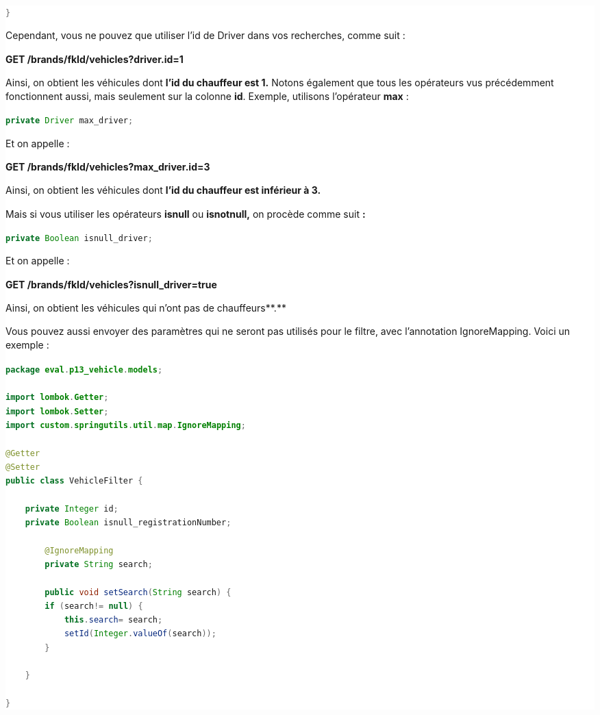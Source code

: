 ```java
}
```

Cependant, vous ne pouvez que utiliser l’id de Driver dans vos recherches, comme suit :

**GET /brands/fkId/vehicles?driver.id=1**

Ainsi, on obtient les véhicules dont **l’id du chauffeur est 1.**
Notons également que tous les opérateurs vus précédemment fonctionnent aussi, mais seulement sur la colonne **id**. 
Exemple, utilisons l’opérateur **max** :

```java
private Driver max_driver;
```

Et on appelle :

**GET /brands/fkId/vehicles?max_driver.id=3**

Ainsi, on obtient les véhicules dont **l’id du chauffeur est inférieur à 3.**

Mais si vous utiliser les opérateurs **isnull** ou **isnotnull,** on procède comme suit **:**

```java
private Boolean isnull_driver;
```

Et on appelle :

**GET /brands/fkId/vehicles?isnull_driver=true**

Ainsi, on obtient les véhicules qui n’ont pas de chauffeurs**.**

Vous pouvez aussi envoyer des paramètres qui ne seront pas utilisés pour le filtre, avec l’annotation IgnoreMapping.
Voici un exemple : 

```java
package eval.p13_vehicle.models;

import lombok.Getter;
import lombok.Setter;
import custom.springutils.util.map.IgnoreMapping;

@Getter
@Setter
public class VehicleFilter {

    private Integer id;
    private Boolean isnull_registrationNumber;

		@IgnoreMapping
		private String search;

		public void setSearch(String search) {
        if (search!= null) {
            this.search= search;
            setId(Integer.valueOf(search));
        }

    }

}
```
